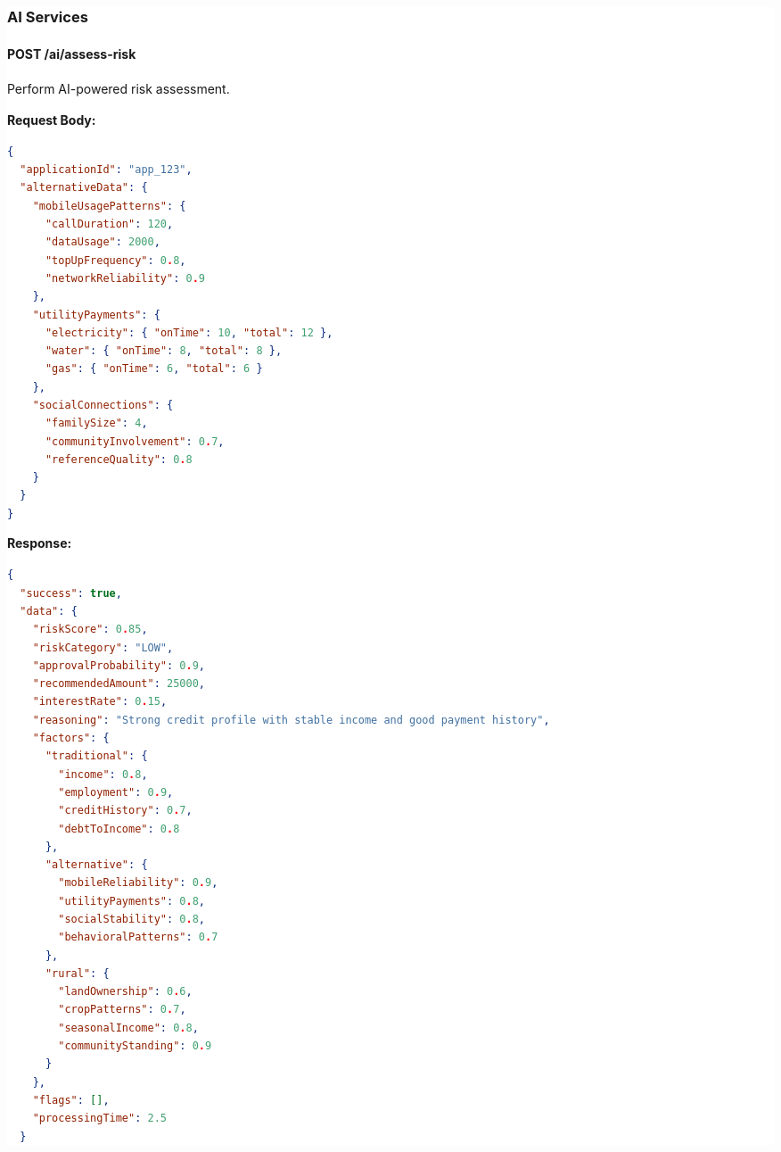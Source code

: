 ### AI Services

#### POST /ai/assess-risk
Perform AI-powered risk assessment.

**Request Body:**
```json
{
  "applicationId": "app_123",
  "alternativeData": {
    "mobileUsagePatterns": {
      "callDuration": 120,
      "dataUsage": 2000,
      "topUpFrequency": 0.8,
      "networkReliability": 0.9
    },
    "utilityPayments": {
      "electricity": { "onTime": 10, "total": 12 },
      "water": { "onTime": 8, "total": 8 },
      "gas": { "onTime": 6, "total": 6 }
    },
    "socialConnections": {
      "familySize": 4,
      "communityInvolvement": 0.7,
      "referenceQuality": 0.8
    }
  }
}
```

**Response:**
```json
{
  "success": true,
  "data": {
    "riskScore": 0.85,
    "riskCategory": "LOW",
    "approvalProbability": 0.9,
    "recommendedAmount": 25000,
    "interestRate": 0.15,
    "reasoning": "Strong credit profile with stable income and good payment history",
    "factors": {
      "traditional": {
        "income": 0.8,
        "employment": 0.9,
        "creditHistory": 0.7,
        "debtToIncome": 0.8
      },
      "alternative": {
        "mobileReliability": 0.9,
        "utilityPayments": 0.8,
        "socialStability": 0.8,
        "behavioralPatterns": 0.7
      },
      "rural": {
        "landOwnership": 0.6,
        "cropPatterns": 0.7,
        "seasonalIncome": 0.8,
        "communityStanding": 0.9
      }
    },
    "flags": [],
    "processingTime": 2.5
  }
```